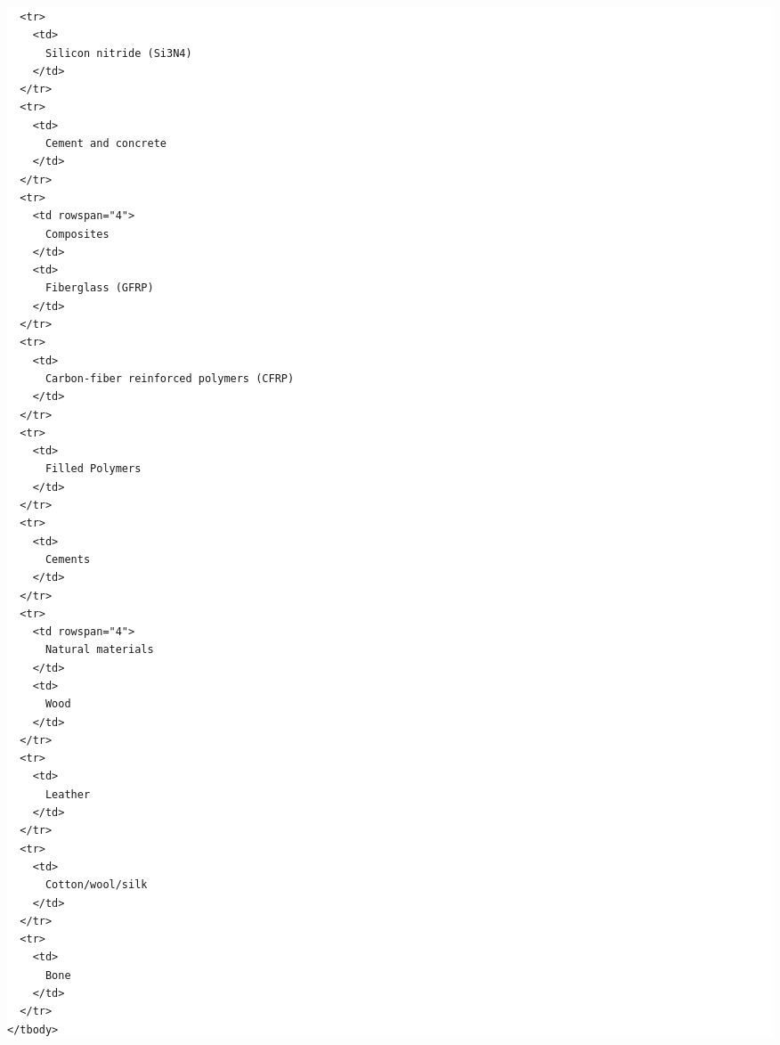       <tr>
        <td>
          Silicon nitride (Si3N4)
        </td>
      </tr> 
      <tr>
        <td>
          Cement and concrete
        </td>
      </tr> 
      <tr>
        <td rowspan="4">
          Composites
        </td>
        <td>
          Fiberglass (GFRP)
        </td>
      </tr>
      <tr>
        <td>
          Carbon-fiber reinforced polymers (CFRP)
        </td>       
      </tr> 
      <tr>
        <td>
          Filled Polymers
        </td>       
      </tr> 
      <tr>
        <td>
          Cements
        </td>
      </tr> 
      <tr>
        <td rowspan="4">
          Natural materials
        </td>
        <td>
          Wood
        </td>
      </tr>
      <tr>
        <td>
          Leather
        </td>       
      </tr> 
      <tr>
        <td>
          Cotton/wool/silk
        </td>       
      </tr> 
      <tr>
        <td>
          Bone
        </td>
      </tr>     
    </tbody>
  </table>
</div>    
